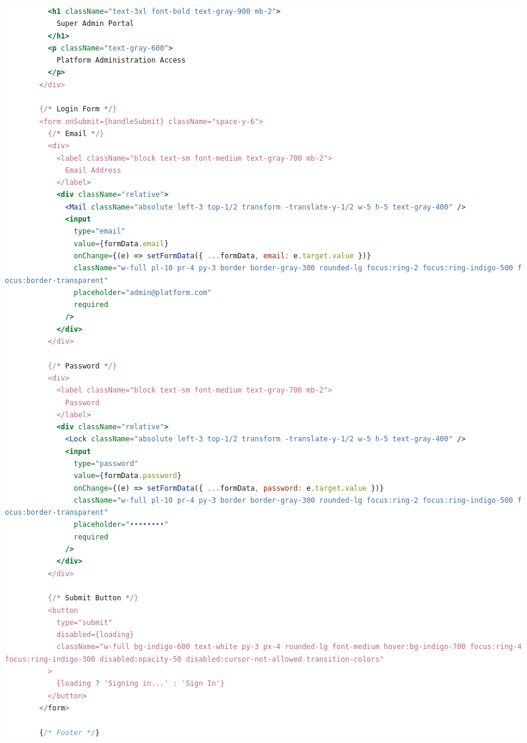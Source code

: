 ```jsx
          <h1 className="text-3xl font-bold text-gray-900 mb-2">
            Super Admin Portal
          </h1>
          <p className="text-gray-600">
            Platform Administration Access
          </p>
        </div>

        {/* Login Form */}
        <form onSubmit={handleSubmit} className="space-y-6">
          {/* Email */}
          <div>
            <label className="block text-sm font-medium text-gray-700 mb-2">
              Email Address
            </label>
            <div className="relative">
              <Mail className="absolute left-3 top-1/2 transform -translate-y-1/2 w-5 h-5 text-gray-400" />
              <input
                type="email"
                value={formData.email}
                onChange={(e) => setFormData({ ...formData, email: e.target.value })}
                className="w-full pl-10 pr-4 py-3 border border-gray-300 rounded-lg focus:ring-2 focus:ring-indigo-500 focus:border-transparent"
                placeholder="admin@platform.com"
                required
              />
            </div>
          </div>

          {/* Password */}
          <div>
            <label className="block text-sm font-medium text-gray-700 mb-2">
              Password
            </label>
            <div className="relative">
              <Lock className="absolute left-3 top-1/2 transform -translate-y-1/2 w-5 h-5 text-gray-400" />
              <input
                type="password"
                value={formData.password}
                onChange={(e) => setFormData({ ...formData, password: e.target.value })}
                className="w-full pl-10 pr-4 py-3 border border-gray-300 rounded-lg focus:ring-2 focus:ring-indigo-500 focus:border-transparent"
                placeholder="••••••••"
                required
              />
            </div>
          </div>

          {/* Submit Button */}
          <button
            type="submit"
            disabled={loading}
            className="w-full bg-indigo-600 text-white py-3 px-4 rounded-lg font-medium hover:bg-indigo-700 focus:ring-4 focus:ring-indigo-300 disabled:opacity-50 disabled:cursor-not-allowed transition-colors"
          >
            {loading ? 'Signing in...' : 'Sign In'}
          </button>
        </form>

        {/* Footer */}
```